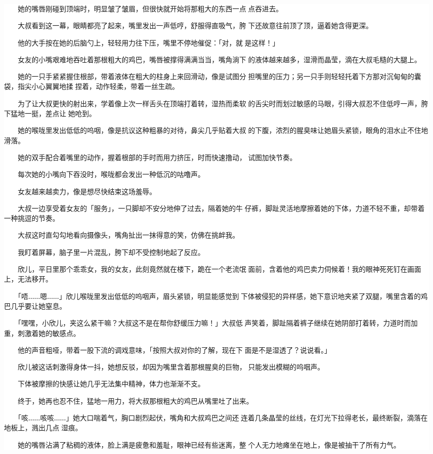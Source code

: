 　　她的嘴唇刚碰到顶端时，明显皱了皱眉，但很快就开始将那粗大的东西一点
点吞进去。

　　大叔看到这一幕，眼睛都亮了起来，嘴里发出一声低哼，舒服得直吸气，胯
下还故意往前顶了顶，逼着她含得更深。

　　他的大手按在她的后脑勺上，轻轻用力往下压，嘴里不停地催促：「对，就
是这样！」

　　女友的小嘴艰难地吞吐着那根粗大的鸡巴，嘴唇被撑得满满当当，嘴角淌下
的液体越来越多，湿滑而晶莹，滴在大叔毛糙的大腿上。

　　她的一只手紧紧握住根部，带着液体在粗大的柱身上来回滑动，像是试图分
担嘴里的压力；另一只手则轻轻托着下方那对沉甸甸的囊袋，指尖小心翼翼地揉
捏着，动作轻柔，带着一丝生疏。

　　为了让大叔更快的射出来，学着像上次一样舌头在顶端打着转，湿热而柔软
的舌尖时而划过敏感的马眼，引得大叔忍不住低哼一声，胯下猛地一挺，差点让
她呛到。

　　她的喉咙里发出低低的呜咽，像是抗议这种粗暴的对待，鼻尖几乎贴着大叔
的下腹，浓烈的腥臭味让她眉头紧锁，眼角的泪水止不住地滑落。

　　她的双手配合着嘴里的动作，握着根部的手时而用力挤压，时而快速撸动，
试图加快节奏。

　　每次她的小嘴向下吞没时，喉咙都会发出一种低沉的咕噜声。

　　女友越来越卖力，像是想尽快结束这场羞辱。

　　大叔一边享受着女友的「服务」，一只脚却不安分地伸了过去，隔着她的牛
仔裤，脚趾灵活地摩擦着她的下体，力道不轻不重，却带着一种挑逗的节奏。

　　大叔这时直勾勾地看向摄像头，嘴角扯出一抹得意的笑，仿佛在挑衅我。

　　我盯着屏幕，脑子里一片混乱，胯下却不受控制地起了反应。

　　欣儿，平日里那个乖乖女，我的女友，此刻竟然就在楼下，跪在一个老流氓
面前，含着他的鸡巴卖力伺候着！我的眼神死死钉在画面上，无法移开。

　　「唔……嗯……」欣儿喉咙里发出低低的呜咽声，眉头紧锁，明显能感觉到
下体被侵犯的异样感，她下意识地夹紧了双腿，嘴里含着的鸡巴几乎要让她窒息。

　　「嘿嘿，小欣儿，夹这么紧干嘛？大叔这不是在帮你舒缓压力嘛！」大叔低
声笑着，脚趾隔着裤子继续在她阴部打着转，力道时而加重，刺激着她的敏感点。

　　他的声音粗哑，带着一股下流的调戏意味，「按照大叔对你的了解，现在下
面是不是湿透了？说说看。」

　　欣儿被这话刺激得身体一抖，她想反驳，却因为嘴里含着那根腥臭的巨物，
只能发出模糊的呜咽声。

　　下体被摩擦的快感让她几乎无法集中精神，体力也渐渐不支。

　　终于，她再也忍不住，猛地一用力，将大叔那根粗大的鸡巴从嘴里吐了出来。

　　「咳……咳咳……」她大口喘着气，胸口剧烈起伏，嘴角和大叔鸡巴之间还
连着几条晶莹的丝线，在灯光下拉得老长，最终断裂，滴落在地板上，溅出几点
湿痕。

　　她的嘴唇沾满了粘稠的液体，脸上满是疲惫和羞耻，眼神已经有些迷离，整
个人无力地瘫坐在地上，像是被抽干了所有力气。
